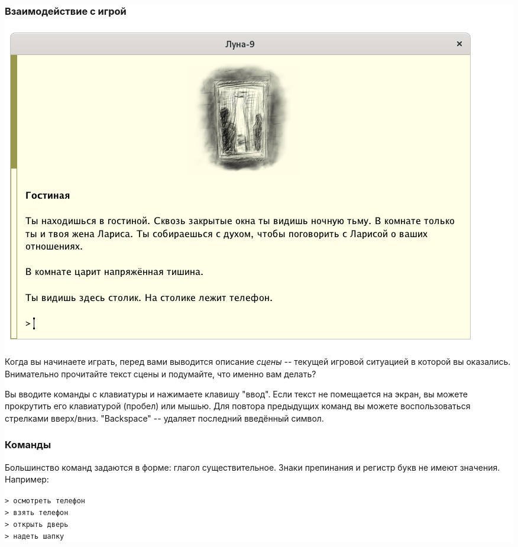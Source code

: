 ### Взаимодействие с игрой

![](img/1.png)

Когда вы начинаете играть, перед вами выводится описание _сцены_ --
текущей игровой ситуацией в которой вы оказались. Внимательно
прочитайте текст сцены и подумайте, что именно вам делать?

Вы вводите команды с клавиатуры и нажимаете клавишу "ввод". Если текст
не помещается на экран, вы можете прокрутить его клавиатурой (пробел)
или мышью. Для повтора предыдущих команд вы можете воспользоваться
стрелками вверх/вниз. "Backspace" -- удаляет последний введённый
символ.

### Команды

Большинство команд задаются в форме: глагол существительное. Знаки
препинания и регистр букв не имеют значения. Например:

```
> осмотреть телефон
> взять телефон
> открыть дверь
> надеть шапку
```
